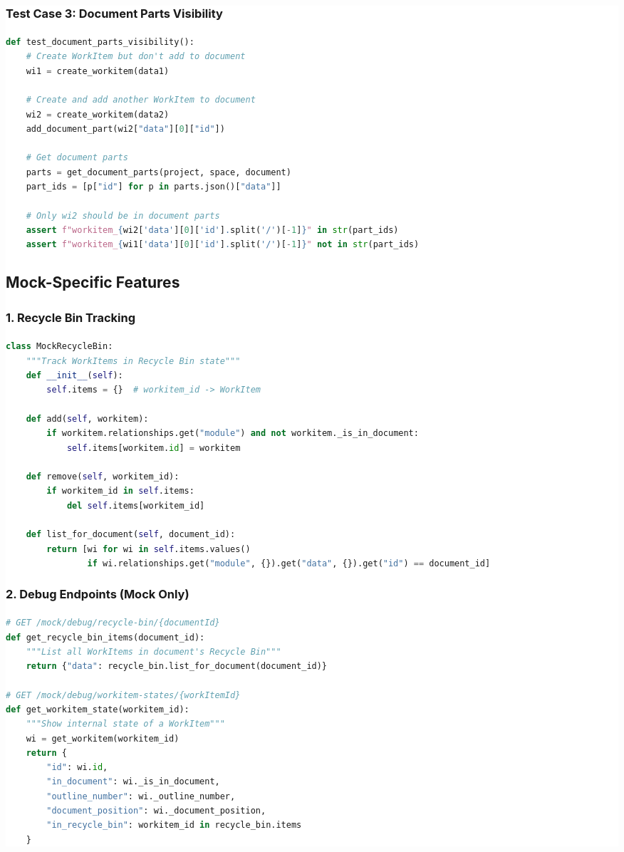 ### Test Case 3: Document Parts Visibility
```python
def test_document_parts_visibility():
    # Create WorkItem but don't add to document
    wi1 = create_workitem(data1)
    
    # Create and add another WorkItem to document
    wi2 = create_workitem(data2)
    add_document_part(wi2["data"][0]["id"])
    
    # Get document parts
    parts = get_document_parts(project, space, document)
    part_ids = [p["id"] for p in parts.json()["data"]]
    
    # Only wi2 should be in document parts
    assert f"workitem_{wi2['data'][0]['id'].split('/')[-1]}" in str(part_ids)
    assert f"workitem_{wi1['data'][0]['id'].split('/')[-1]}" not in str(part_ids)
```

## Mock-Specific Features

### 1. Recycle Bin Tracking
```python
class MockRecycleBin:
    """Track WorkItems in Recycle Bin state"""
    def __init__(self):
        self.items = {}  # workitem_id -> WorkItem
    
    def add(self, workitem):
        if workitem.relationships.get("module") and not workitem._is_in_document:
            self.items[workitem.id] = workitem
    
    def remove(self, workitem_id):
        if workitem_id in self.items:
            del self.items[workitem_id]
    
    def list_for_document(self, document_id):
        return [wi for wi in self.items.values() 
                if wi.relationships.get("module", {}).get("data", {}).get("id") == document_id]
```

### 2. Debug Endpoints (Mock Only)
```python
# GET /mock/debug/recycle-bin/{documentId}
def get_recycle_bin_items(document_id):
    """List all WorkItems in document's Recycle Bin"""
    return {"data": recycle_bin.list_for_document(document_id)}

# GET /mock/debug/workitem-states/{workItemId}
def get_workitem_state(workitem_id):
    """Show internal state of a WorkItem"""
    wi = get_workitem(workitem_id)
    return {
        "id": wi.id,
        "in_document": wi._is_in_document,
        "outline_number": wi._outline_number,
        "document_position": wi._document_position,
        "in_recycle_bin": workitem_id in recycle_bin.items
    }
```
